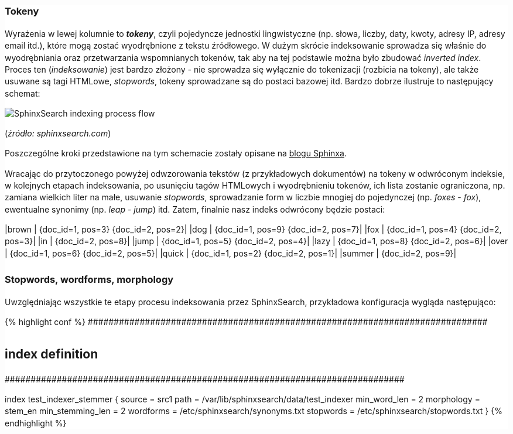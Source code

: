### Tokeny

Wyrażenia w lewej kolumnie to ***tokeny***, czyli pojedyncze jednostki lingwistyczne (np. słowa, liczby, daty, kwoty, adresy IP, adresy email itd.), które mogą zostać wyodrębnione z tekstu źródłowego. W dużym skrócie indeksowanie sprowadza się właśnie do wyodrębniania oraz przetwarzania wspomnianych tokenów, tak aby na tej podstawie można było zbudować *inverted index*. Proces ten (*indeksowanie*) jest bardzo złożony - nie sprowadza się wyłącznie do tokenizacji (rozbicia na tokeny), ale także usuwane są tagi HTMLowe, *stopwords*, tokeny sprowadzane są do postaci bazowej itd. Bardzo dobrze ilustruje to następujący schemat:

![SphinxSearch indexing process flow](http://sphinxsearch.com/blog/wp-content/uploads/2014/11/5extended.png)

<span style="text-align: left;">(*źródło: sphinxsearch.com*)</span>

Poszczególne kroki przedstawione na tym schemacie zostały opisane na [blogu Sphinxa](http://sphinxsearch.com/blog/2014/11/26/sphinx-text-processing-pipeline/).

Wracając do przytoczonego powyżej odwzorowania tekstów (z przykładowych dokumentów) na tokeny w odwróconym indeksie, w kolejnych etapach indeksowania, po usunięciu tagów HTMLowych i wyodrębnieniu tokenów, ich lista zostanie ograniczona, np. zamiana wielkich liter na małe, usuwanie *stopwords*, sprowadzanie form w liczbie mnogiej do pojedynczej (np. *foxes* - *fox*), ewentualne synonimy (np. *leap* - *jump*) itd. Zatem, finalnie nasz indeks odwrócony będzie postaci:

|brown | {doc_id=1, pos=3} {doc_id=2, pos=2}|
|dog | {doc_id=1, pos=9} {doc_id=2, pos=7}|
|fox | {doc_id=1, pos=4} {doc_id=2, pos=3}|
|in | {doc_id=2, pos=8}|
|jump | {doc_id=1, pos=5} {doc_id=2, pos=4}|
|lazy | {doc_id=1, pos=8} {doc_id=2, pos=6}|
|over | {doc_id=1, pos=6} {doc_id=2, pos=5}|
|quick | {doc_id=1, pos=2} {doc_id=2, pos=1}|
|summer | {doc_id=2, pos=9}|

### Stopwords, wordforms, morphology

Uwzględniając wszystkie te etapy procesu indeksowania przez SphinxSearch, przykładowa konfiguracja wygląda następująco:

{% highlight conf %}
#############################################################################
## index definition
#############################################################################

index test_indexer_stemmer
{
    source              = src1
    path                = /var/lib/sphinxsearch/data/test_indexer
    min_word_len        = 2
    morphology          = stem_en
    min_stemming_len    = 2
    wordforms           = /etc/sphinxsearch/synonyms.txt
    stopwords           = /etc/sphinxsearch/stopwords.txt
}
{% endhighlight %}

